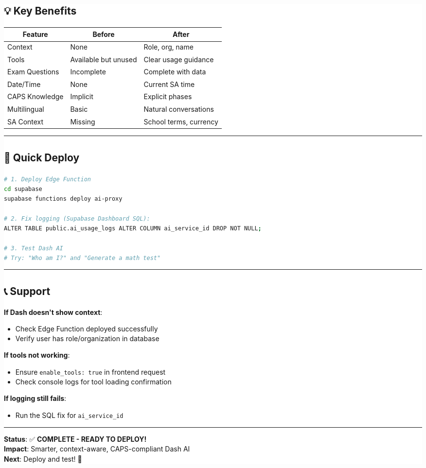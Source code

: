 
## 💡 Key Benefits

| Feature | Before | After |
|---------|--------|-------|
| Context | None | Role, org, name |
| Tools | Available but unused | Clear usage guidance |
| Exam Questions | Incomplete | Complete with data |
| Date/Time | None | Current SA time |
| CAPS Knowledge | Implicit | Explicit phases |
| Multilingual | Basic | Natural conversations |
| SA Context | Missing | School terms, currency |

---

## 🚀 Quick Deploy

```bash
# 1. Deploy Edge Function
cd supabase
supabase functions deploy ai-proxy

# 2. Fix logging (Supabase Dashboard SQL):
ALTER TABLE public.ai_usage_logs ALTER COLUMN ai_service_id DROP NOT NULL;

# 3. Test Dash AI
# Try: "Who am I?" and "Generate a math test"
```

---

## 📞 Support

**If Dash doesn't show context**:
- Check Edge Function deployed successfully
- Verify user has role/organization in database

**If tools not working**:
- Ensure `enable_tools: true` in frontend request
- Check console logs for tool loading confirmation

**If logging still fails**:
- Run the SQL fix for `ai_service_id`

---

**Status**: ✅ **COMPLETE - READY TO DEPLOY!**  
**Impact**: Smarter, context-aware, CAPS-compliant Dash AI  
**Next**: Deploy and test! 🚀
